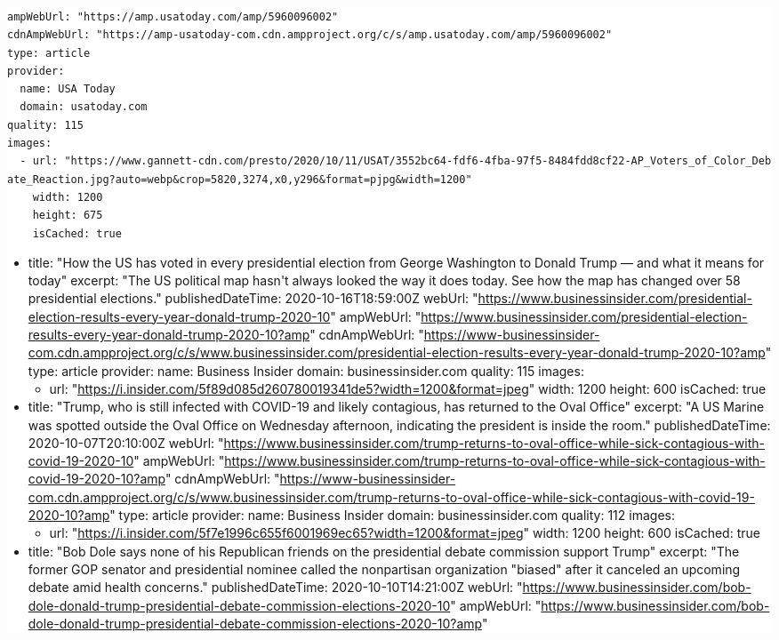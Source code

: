     ampWebUrl: "https://amp.usatoday.com/amp/5960096002"
    cdnAmpWebUrl: "https://amp-usatoday-com.cdn.ampproject.org/c/s/amp.usatoday.com/amp/5960096002"
    type: article
    provider:
      name: USA Today
      domain: usatoday.com
    quality: 115
    images:
      - url: "https://www.gannett-cdn.com/presto/2020/10/11/USAT/3552bc64-fdf6-4fba-97f5-8484fdd8cf22-AP_Voters_of_Color_Debate_Reaction.jpg?auto=webp&crop=5820,3274,x0,y296&format=pjpg&width=1200"
        width: 1200
        height: 675
        isCached: true
  - title: "How the US has voted in every presidential election from George Washington to Donald Trump — and what it means for today"
    excerpt: "The US political map hasn't always looked the way it does today. See how the map has changed over 58 presidential elections."
    publishedDateTime: 2020-10-16T18:59:00Z
    webUrl: "https://www.businessinsider.com/presidential-election-results-every-year-donald-trump-2020-10"
    ampWebUrl: "https://www.businessinsider.com/presidential-election-results-every-year-donald-trump-2020-10?amp"
    cdnAmpWebUrl: "https://www-businessinsider-com.cdn.ampproject.org/c/s/www.businessinsider.com/presidential-election-results-every-year-donald-trump-2020-10?amp"
    type: article
    provider:
      name: Business Insider
      domain: businessinsider.com
    quality: 115
    images:
      - url: "https://i.insider.com/5f89d085d260780019341de5?width=1200&format=jpeg"
        width: 1200
        height: 600
        isCached: true
  - title: "Trump, who is still infected with COVID-19 and likely contagious, has returned to the Oval Office"
    excerpt: "A US Marine was spotted outside the Oval Office on Wednesday afternoon, indicating the president is inside the room."
    publishedDateTime: 2020-10-07T20:10:00Z
    webUrl: "https://www.businessinsider.com/trump-returns-to-oval-office-while-sick-contagious-with-covid-19-2020-10"
    ampWebUrl: "https://www.businessinsider.com/trump-returns-to-oval-office-while-sick-contagious-with-covid-19-2020-10?amp"
    cdnAmpWebUrl: "https://www-businessinsider-com.cdn.ampproject.org/c/s/www.businessinsider.com/trump-returns-to-oval-office-while-sick-contagious-with-covid-19-2020-10?amp"
    type: article
    provider:
      name: Business Insider
      domain: businessinsider.com
    quality: 112
    images:
      - url: "https://i.insider.com/5f7e1996c655f6001969ec65?width=1200&format=jpeg"
        width: 1200
        height: 600
        isCached: true
  - title: "Bob Dole says none of his Republican friends on the presidential debate commission support Trump"
    excerpt: "The former GOP senator and presidential nominee called the nonpartisan organization \"biased\" after it canceled an upcoming debate amid health concerns."
    publishedDateTime: 2020-10-10T14:21:00Z
    webUrl: "https://www.businessinsider.com/bob-dole-donald-trump-presidential-debate-commission-elections-2020-10"
    ampWebUrl: "https://www.businessinsider.com/bob-dole-donald-trump-presidential-debate-commission-elections-2020-10?amp"